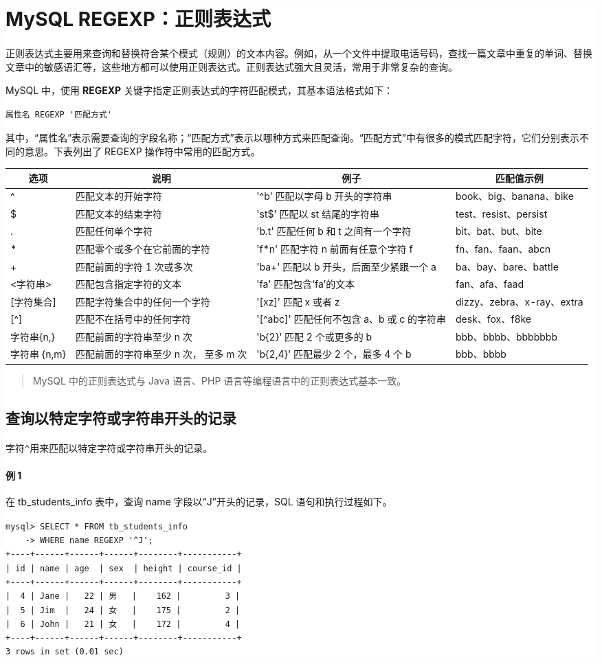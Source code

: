 # MySQL REGEXP：正则表达式



正则表达式主要用来查询和替换符合某个模式（规则）的文本内容。例如，从一个文件中提取电话号码，查找一篇文章中重复的单词、替换文章中的敏感语汇等，这些地方都可以使用正则表达式。正则表达式强大且灵活，常用于非常复杂的查询。



MySQL 中，使用 **REGEXP** 关键字指定正则表达式的字符匹配模式，其基本语法格式如下：

`属性名 REGEXP '匹配方式'`

其中，“属性名”表示需要查询的字段名称；“匹配方式”表示以哪种方式来匹配查询。“匹配方式”中有很多的模式匹配字符，它们分别表示不同的意思。下表列出了 REGEXP 操作符中常用的匹配方式。



| 选项         | 说明                                  | 例子                                       | 匹配值示例                 |
| ------------ | ------------------------------------- | ------------------------------------------ | -------------------------- |
| ^            | 匹配文本的开始字符                    | '^b' 匹配以字母 b 开头的字符串             | book、big、banana、bike    |
| $            | 匹配文本的结束字符                    | 'st$' 匹配以 st 结尾的字符串               | test、resist、persist      |
| .            | 匹配任何单个字符                      | 'b.t' 匹配任何 b 和 t 之间有一个字符       | bit、bat、but、bite        |
| *            | 匹配零个或多个在它前面的字符          | 'f*n' 匹配字符 n 前面有任意个字符 f        | fn、fan、faan、abcn        |
| +            | 匹配前面的字符 1 次或多次             | 'ba+' 匹配以 b 开头，后面至少紧跟一个 a    | ba、bay、bare、battle      |
| <字符串>     | 匹配包含指定字符的文本                | 'fa' 匹配包含‘fa’的文本                    | fan、afa、faad             |
| [字符集合]   | 匹配字符集合中的任何一个字符          | '[xz]' 匹配 x 或者 z                       | dizzy、zebra、x-ray、extra |
| [^]          | 匹配不在括号中的任何字符              | '[^abc]' 匹配任何不包含 a、b 或 c 的字符串 | desk、fox、f8ke            |
| 字符串{n,}   | 匹配前面的字符串至少 n 次             | 'b{2}' 匹配 2 个或更多的 b                 | bbb、bbbb、bbbbbbb         |
| 字符串 {n,m} | 匹配前面的字符串至少 n 次， 至多 m 次 | 'b{2,4}' 匹配最少 2 个，最多 4 个 b        | bbb、bbbb                  |

> MySQL 中的正则表达式与 Java 语言、PHP 语言等编程语言中的正则表达式基本一致。



## 查询以特定字符或字符串开头的记录

字符`^`用来匹配以特定字符或字符串开头的记录。

#### 例 1

在 tb_students_info 表中，查询 name 字段以“J”开头的记录，SQL 语句和执行过程如下。

```
mysql> SELECT * FROM tb_students_info 
    -> WHERE name REGEXP '^J';
+----+------+------+------+--------+-----------+
| id | name | age  | sex  | height | course_id |
+----+------+------+------+--------+-----------+
|  4 | Jane |   22 | 男   |    162 |         3 |
|  5 | Jim  |   24 | 女   |    175 |         2 |
|  6 | John |   21 | 女   |    172 |         4 |
+----+------+------+------+--------+-----------+
3 rows in set (0.01 sec)
```
